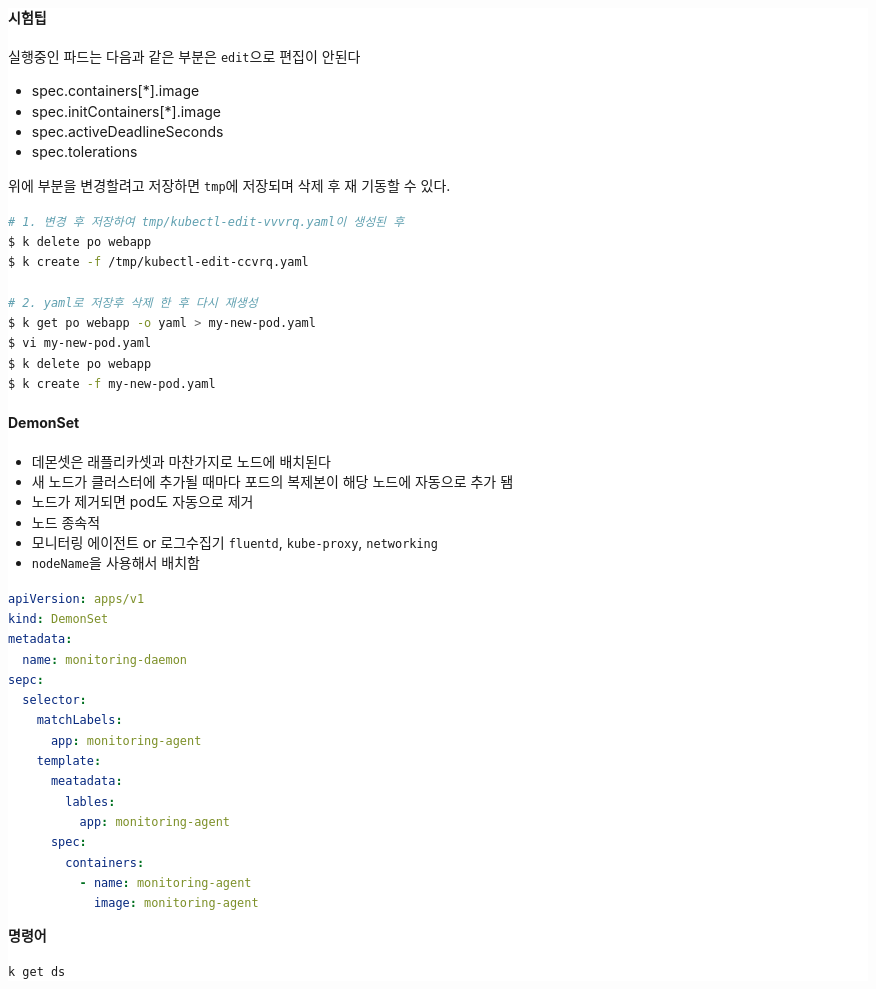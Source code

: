 #### 시험팁

실행중인 파드는 다음과 같은 부분은 `edit`으로 편집이 안된다

- spec.containers[*].image
- spec.initContainers[*].image
- spec.activeDeadlineSeconds
- spec.tolerations

위에 부분을 변경할려고 저장하면 `tmp`에 저장되며 삭제 후 재 기동할 수 있다.

```bash
# 1. 변경 후 저장하여 tmp/kubectl-edit-vvvrq.yaml이 생성된 후
$ k delete po webapp
$ k create -f /tmp/kubectl-edit-ccvrq.yaml

# 2. yaml로 저장후 삭제 한 후 다시 재생성
$ k get po webapp -o yaml > my-new-pod.yaml
$ vi my-new-pod.yaml
$ k delete po webapp
$ k create -f my-new-pod.yaml
```

#### DemonSet

- 데몬셋은 래플리카셋과 마찬가지로 노드에 배치된다
- 새 노드가 클러스터에 추가될 때마다 포드의 복제본이 해당 노드에 자동으로 추가 됌
- 노드가 제거되면 pod도 자동으로 제거
- 노드 종속적
- 모니터링 에이전트 or 로그수집기 `fluentd`, `kube-proxy`, `networking`
- `nodeName`을 사용해서 배치함

```yaml
apiVersion: apps/v1
kind: DemonSet
metadata:
  name: monitoring-daemon
sepc:
  selector:
    matchLabels:
      app: monitoring-agent
    template:
      meatadata:
        lables:
          app: monitoring-agent
      spec:
        containers:
          - name: monitoring-agent
            image: monitoring-agent
```

**명령어**

```bash
k get ds
```
